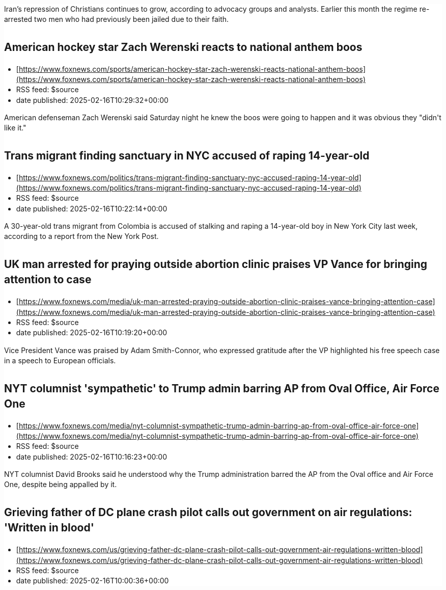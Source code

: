 Iran’s repression of Christians continues to grow, according to advocacy groups and analysts. Earlier this month the regime re-arrested two men who had previously been jailed due to their faith.

## American hockey star Zach Werenski reacts to national anthem boos
 - [https://www.foxnews.com/sports/american-hockey-star-zach-werenski-reacts-national-anthem-boos](https://www.foxnews.com/sports/american-hockey-star-zach-werenski-reacts-national-anthem-boos)
 - RSS feed: $source
 - date published: 2025-02-16T10:29:32+00:00

American defenseman Zach Werenski said Saturday night he knew the boos were going to happen and it was obvious they &quot;didn&apos;t like it.&quot;

## Trans migrant finding sanctuary in NYC accused of raping 14-year-old
 - [https://www.foxnews.com/politics/trans-migrant-finding-sanctuary-nyc-accused-raping-14-year-old](https://www.foxnews.com/politics/trans-migrant-finding-sanctuary-nyc-accused-raping-14-year-old)
 - RSS feed: $source
 - date published: 2025-02-16T10:22:14+00:00

A 30-year-old trans migrant from Colombia is accused of stalking and raping a 14-year-old boy in New York City last week, according to a report from the New York Post.

## UK man arrested for praying outside abortion clinic praises VP Vance for bringing attention to case
 - [https://www.foxnews.com/media/uk-man-arrested-praying-outside-abortion-clinic-praises-vance-bringing-attention-case](https://www.foxnews.com/media/uk-man-arrested-praying-outside-abortion-clinic-praises-vance-bringing-attention-case)
 - RSS feed: $source
 - date published: 2025-02-16T10:19:20+00:00

Vice President Vance was praised by Adam Smith-Connor, who expressed gratitude after the VP highlighted his free speech case in a speech to European officials.

## NYT columnist 'sympathetic' to Trump admin barring AP from Oval Office, Air Force One
 - [https://www.foxnews.com/media/nyt-columnist-sympathetic-trump-admin-barring-ap-from-oval-office-air-force-one](https://www.foxnews.com/media/nyt-columnist-sympathetic-trump-admin-barring-ap-from-oval-office-air-force-one)
 - RSS feed: $source
 - date published: 2025-02-16T10:16:23+00:00

NYT columnist David Brooks said he understood why the Trump administration barred the AP from the Oval office and Air Force One, despite being appalled by it.

## Grieving father of DC plane crash pilot calls out government on air regulations: 'Written in blood'
 - [https://www.foxnews.com/us/grieving-father-dc-plane-crash-pilot-calls-out-government-air-regulations-written-blood](https://www.foxnews.com/us/grieving-father-dc-plane-crash-pilot-calls-out-government-air-regulations-written-blood)
 - RSS feed: $source
 - date published: 2025-02-16T10:00:36+00:00

